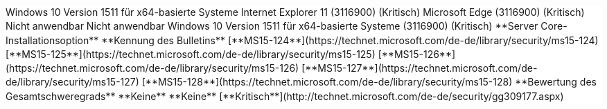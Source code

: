 <tr>
<td style="border:1px solid black;">
Windows 10 Version 1511 für x64-basierte Systeme
</td>
<td style="border:1px solid black;">
Internet Explorer 11  
(3116900)  
(Kritisch)
</td>
<td style="border:1px solid black;">
Microsoft Edge  
(3116900)  
(Kritisch)
</td>
<td style="border:1px solid black;">
Nicht anwendbar
</td>
<td style="border:1px solid black;">
Nicht anwendbar
</td>
<td style="border:1px solid black;">
Windows 10 Version 1511 für x64-basierte Systeme  
(3116900)  
(Kritisch)
</td>
</tr>
<tr>
<td style="border:1px solid black;" colspan="6">
**Server Core-Installationsoption**
</td>
</tr>
<tr>
<td style="border:1px solid black;">
**Kennung des Bulletins**
</td>
<td style="border:1px solid black;">
[**MS15-124**](https://technet.microsoft.com/de-de/library/security/ms15-124)
</td>
<td style="border:1px solid black;">
[**MS15-125**](https://technet.microsoft.com/de-de/library/security/ms15-125)
</td>
<td style="border:1px solid black;">
[**MS15-126**](https://technet.microsoft.com/de-de/library/security/ms15-126)
</td>
<td style="border:1px solid black;">
[**MS15-127**](https://technet.microsoft.com/de-de/library/security/ms15-127)
</td>
<td style="border:1px solid black;">
[**MS15-128**](https://technet.microsoft.com/de-de/library/security/ms15-128)
</td>
</tr>
<tr>
<td style="border:1px solid black;">
**Bewertung des Gesamtschweregrads**
</td>
<td style="border:1px solid black;">
**Keine**
</td>
<td style="border:1px solid black;">
**Keine**
</td>
<td style="border:1px solid black;">
[**Kritisch**](http://technet.microsoft.com/de-de/security/gg309177.aspx)
</td>